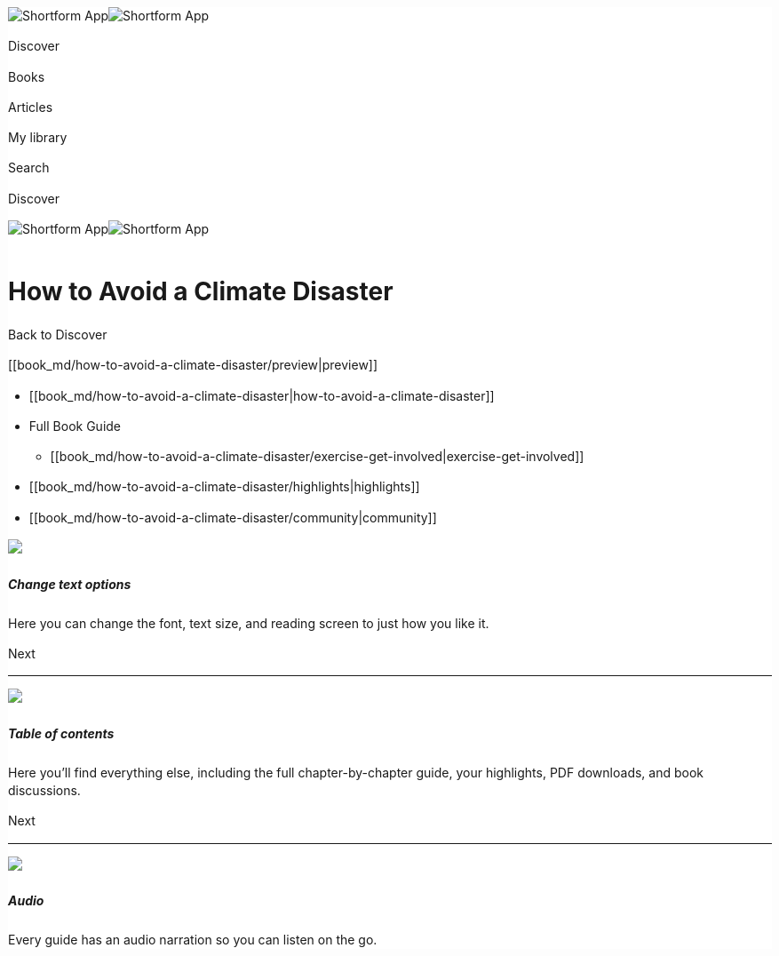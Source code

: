 ![Shortform App](/img/logo.36a2399e.svg)![Shortform App](/img/logo-dark.70c1b072.svg)

Discover

Books

Articles

My library

Search

Discover

![Shortform App](/img/logo.36a2399e.svg)![Shortform App](/img/logo-dark.70c1b072.svg)

# How to Avoid a Climate Disaster

Back to Discover

[[book_md/how-to-avoid-a-climate-disaster/preview|preview]]

  * [[book_md/how-to-avoid-a-climate-disaster|how-to-avoid-a-climate-disaster]]
  * Full Book Guide

    * [[book_md/how-to-avoid-a-climate-disaster/exercise-get-involved|exercise-get-involved]]
  * [[book_md/how-to-avoid-a-climate-disaster/highlights|highlights]]
  * [[book_md/how-to-avoid-a-climate-disaster/community|community]]



![](/img/tutorial-fonts.175b2111.svg)

##### Change text options

Here you can change the font, text size, and reading screen to just how you like it. 

Next

  *   *   *   *   * 


![](/img/tutorial-menu.4c76dd27.svg)

##### Table of contents

Here you’ll find everything else, including the full chapter-by-chapter guide, your highlights, PDF downloads, and book discussions. 

Next

  *   *   *   *   * 


![](/img/tutorial-player.d25b1afb.svg)

##### Audio

Every guide has an audio narration so you can listen on the go. 
